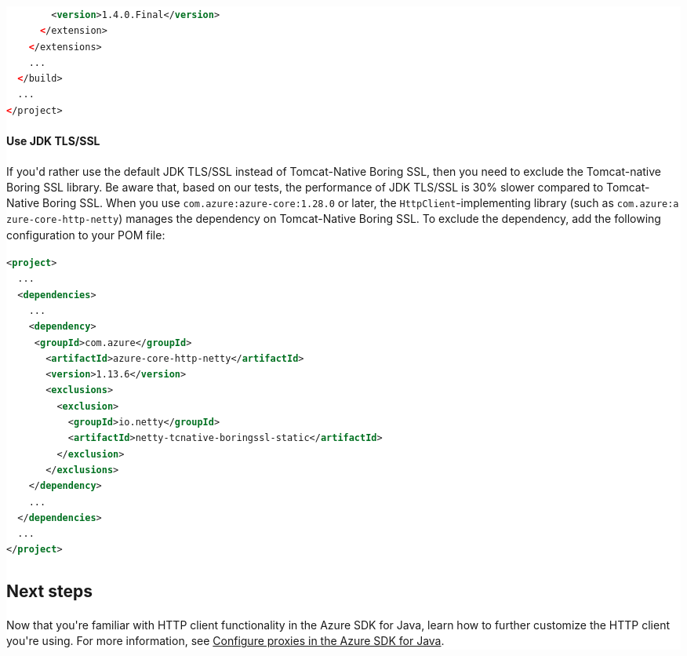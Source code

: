 ```xml
        <version>1.4.0.Final</version>
      </extension>
    </extensions>
    ...
  </build>
  ...
</project>
```

#### Use JDK TLS/SSL

If you'd rather use the default JDK TLS/SSL instead of Tomcat-Native Boring SSL, then you need to exclude the Tomcat-native Boring SSL library. Be aware that, based on our tests, the performance of JDK TLS/SSL is 30% slower compared to Tomcat-Native Boring SSL. When you use `com.azure:azure-core:1.28.0` or later, the `HttpClient`-implementing library (such as `com.azure:azure-core-http-netty`) manages the dependency on Tomcat-Native Boring SSL. To exclude the dependency, add the following configuration to your POM file:

```xml
<project>
  ...
  <dependencies>
    ...
    <dependency>
     <groupId>com.azure</groupId>
       <artifactId>azure-core-http-netty</artifactId>
       <version>1.13.6</version>
       <exclusions>
         <exclusion>
           <groupId>io.netty</groupId>
           <artifactId>netty-tcnative-boringssl-static</artifactId>
         </exclusion>
       </exclusions>
    </dependency>
    ...
  </dependencies>
  ...
</project>
```

## Next steps

Now that you're familiar with HTTP client functionality in the Azure SDK for Java, learn how to further customize the HTTP client you're using. For more information, see [Configure proxies in the Azure SDK for Java](proxying.md).
